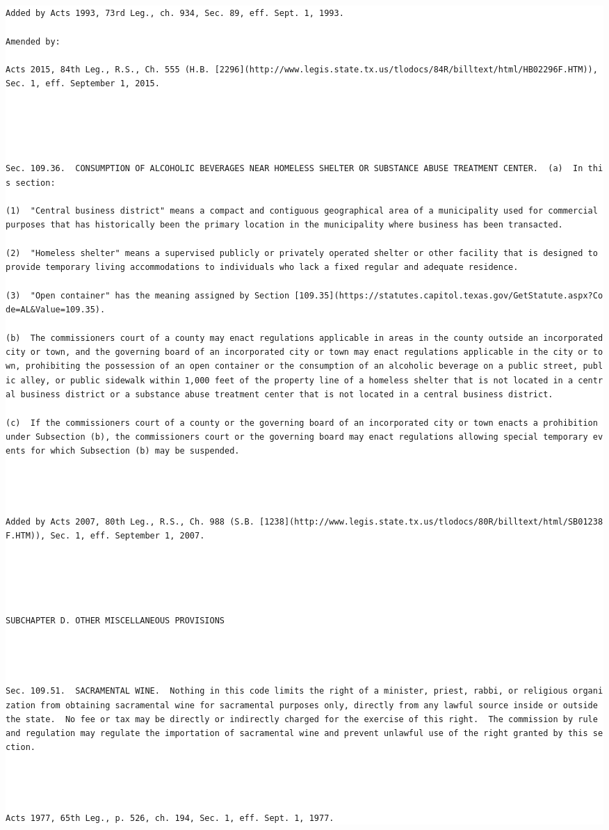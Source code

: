     
    
    
    Added by Acts 1993, 73rd Leg., ch. 934, Sec. 89, eff. Sept. 1, 1993.
    
    Amended by: 
    
    Acts 2015, 84th Leg., R.S., Ch. 555 (H.B. [2296](http://www.legis.state.tx.us/tlodocs/84R/billtext/html/HB02296F.HTM)), Sec. 1, eff. September 1, 2015.
    
    
    
    
    
    Sec. 109.36.  CONSUMPTION OF ALCOHOLIC BEVERAGES NEAR HOMELESS SHELTER OR SUBSTANCE ABUSE TREATMENT CENTER.  (a)  In this section:
    
    (1)  "Central business district" means a compact and contiguous geographical area of a municipality used for commercial purposes that has historically been the primary location in the municipality where business has been transacted.
    
    (2)  "Homeless shelter" means a supervised publicly or privately operated shelter or other facility that is designed to provide temporary living accommodations to individuals who lack a fixed regular and adequate residence.
    
    (3)  "Open container" has the meaning assigned by Section [109.35](https://statutes.capitol.texas.gov/GetStatute.aspx?Code=AL&Value=109.35).
    
    (b)  The commissioners court of a county may enact regulations applicable in areas in the county outside an incorporated city or town, and the governing board of an incorporated city or town may enact regulations applicable in the city or town, prohibiting the possession of an open container or the consumption of an alcoholic beverage on a public street, public alley, or public sidewalk within 1,000 feet of the property line of a homeless shelter that is not located in a central business district or a substance abuse treatment center that is not located in a central business district.
    
    (c)  If the commissioners court of a county or the governing board of an incorporated city or town enacts a prohibition under Subsection (b), the commissioners court or the governing board may enact regulations allowing special temporary events for which Subsection (b) may be suspended.
    
    
    
    
    Added by Acts 2007, 80th Leg., R.S., Ch. 988 (S.B. [1238](http://www.legis.state.tx.us/tlodocs/80R/billtext/html/SB01238F.HTM)), Sec. 1, eff. September 1, 2007.
    
    
    
    
    
    SUBCHAPTER D. OTHER MISCELLANEOUS PROVISIONS
    
      
    
    
    Sec. 109.51.  SACRAMENTAL WINE.  Nothing in this code limits the right of a minister, priest, rabbi, or religious organization from obtaining sacramental wine for sacramental purposes only, directly from any lawful source inside or outside the state.  No fee or tax may be directly or indirectly charged for the exercise of this right.  The commission by rule and regulation may regulate the importation of sacramental wine and prevent unlawful use of the right granted by this section.
    
    
    
    
    Acts 1977, 65th Leg., p. 526, ch. 194, Sec. 1, eff. Sept. 1, 1977.
    
    